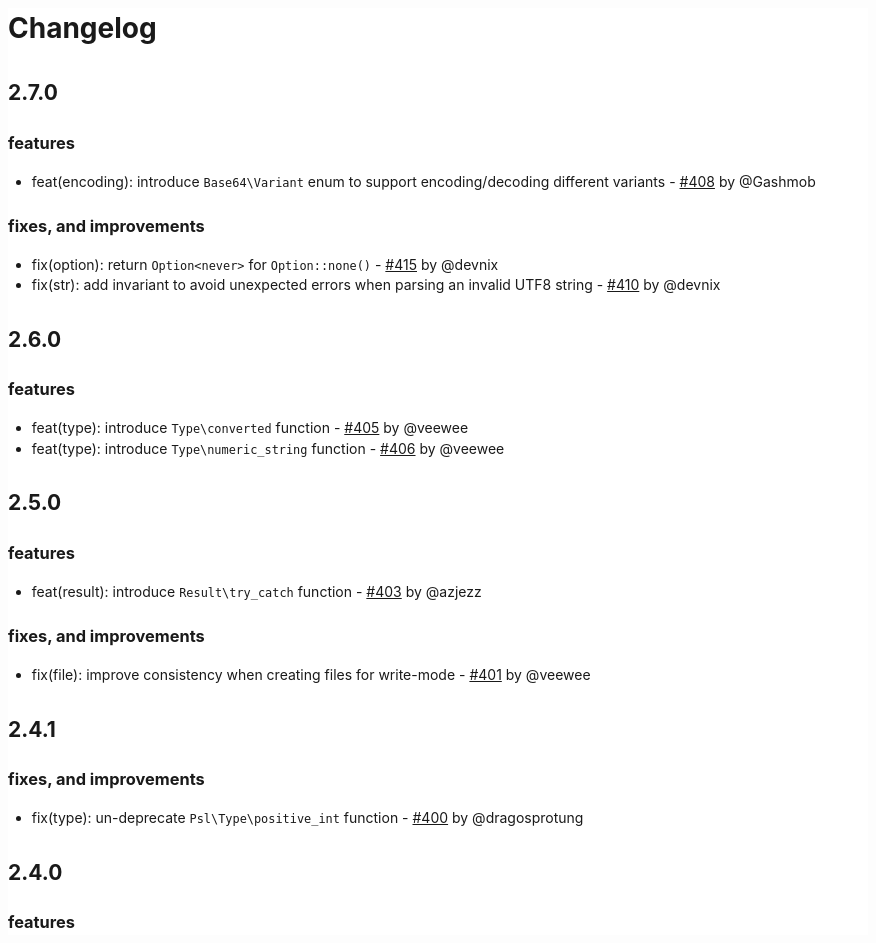# Changelog

## 2.7.0

### features

* feat(encoding): introduce `Base64\Variant` enum to support encoding/decoding different variants - [#408](https://github.com/azjezz/psl/pull/408) by @Gashmob

### fixes, and improvements

* fix(option): return `Option<never>` for `Option::none()` - [#415](https://github.com/azjezz/psl/pull/415) by @devnix
* fix(str): add invariant to avoid unexpected errors when parsing an invalid UTF8 string - [#410](https://github.com/azjezz/psl/pull/410) by @devnix

## 2.6.0

### features

* feat(type): introduce `Type\converted` function - [#405](https://github.com/azjezz/psl/pull/405) by @veewee
* feat(type): introduce `Type\numeric_string` function - [#406](https://github.com/azjezz/psl/pull/406) by @veewee

## 2.5.0

### features

* feat(result): introduce `Result\try_catch` function - [#403](https://github.com/azjezz/psl/pull/403) by @azjezz

### fixes, and improvements

* fix(file): improve consistency when creating files for write-mode - [#401](https://github.com/azjezz/psl/pull/401) by @veewee

## 2.4.1

### fixes, and improvements

* fix(type): un-deprecate `Psl\Type\positive_int` function - [#400](https://github.com/azjezz/psl/pull/400) by @dragosprotung

## 2.4.0

### features
